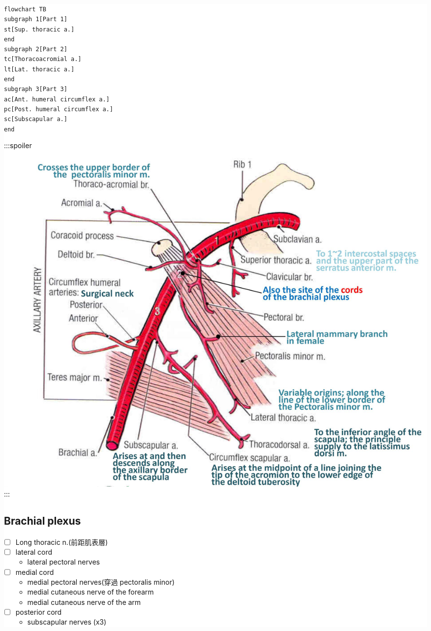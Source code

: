 ```mermaid
flowchart TB
subgraph 1[Part 1]
st[Sup. thoracic a.]
end
subgraph 2[Part 2]
tc[Thoracoacromial a.]
lt[Lat. thoracic a.]
end
subgraph 3[Part 3]
ac[Ant. humeral circumflex a.]
pc[Post. humeral circumflex a.]
sc[Subscapular a.]
end
```
:::spoiler
![](/paste_src/2022-10-16-18-59-06.png)
:::
## Brachial plexus
- [ ] Long thoracic n.(前距肌表層)
- [ ] lateral cord
  - lateral pectoral nerves
- [ ] medial cord
  - medial pectoral nerves(穿過 pectoralis minor)
  - medial cutaneous nerve of the forearm
  - medial cutaneous nerve of the arm
- [ ] posterior cord
  - subscapular nerves (x3)